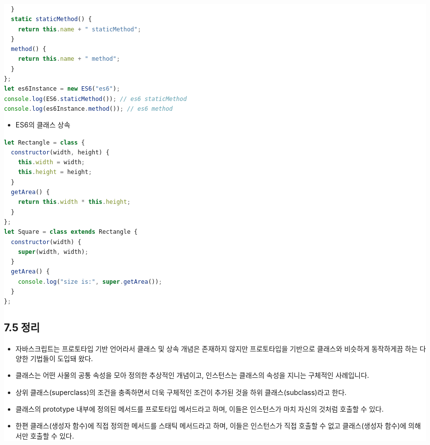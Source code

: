```js
  }
  static staticMethod() {
    return this.name + " staticMethod";
  }
  method() {
    return this.name + " method";
  }
};
let es6Instance = new ES6("es6");
console.log(ES6.staticMethod()); // es6 staticMethod
console.log(es6Instance.method()); // es6 method
```

- ES6의 클래스 상속

```js
let Rectangle = class {
  constructor(width, height) {
    this.width = width;
    this.height = height;
  }
  getArea() {
    return this.width * this.height;
  }
};
let Square = class extends Rectangle {
  constructor(width) {
    super(width, width);
  }
  getArea() {
    console.log("size is:", super.getArea());
  }
};
```

## 7.5 정리

- 자바스크립트는 프로토타입 기반 언어라서 클래스 및 상속 개념은 존재하지 않지만 프로토타입을 기반으로 클래스와 비슷하게 동작하게끔 하는 다양한 기법들이 도입돼 왔다.

- 클래스는 어떤 사물의 공통 속성을 모아 정의한 추상적인 개념이고, 인스턴스는 클래스의 속성을 지니는 구체적인 사례입니다.
- 상위 클래스(superclass)의 조건을 충족하면서 더욱 구체적인 조건이 추가된 것을 하위 클래스(subclass)라고 한다.

- 클래스의 prototype 내부에 정의된 메서드를 프로토타입 메서드라고 하며, 이들은 인스턴스가 마치 자신의 것처럼 호출할 수 있다.
- 한편 클래스(생성자 함수)에 직접 정의한 메서드를 스태틱 메서드라고 하며, 이들은 인스턴스가 직접 호출할 수 없고 클래스(생성자 함수)에 의해서만 호출할 수 있다.
